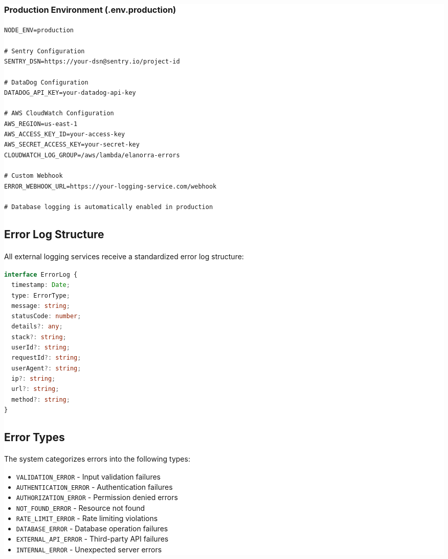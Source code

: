 ### Production Environment (.env.production)
```env
NODE_ENV=production

# Sentry Configuration
SENTRY_DSN=https://your-dsn@sentry.io/project-id

# DataDog Configuration
DATADOG_API_KEY=your-datadog-api-key

# AWS CloudWatch Configuration
AWS_REGION=us-east-1
AWS_ACCESS_KEY_ID=your-access-key
AWS_SECRET_ACCESS_KEY=your-secret-key
CLOUDWATCH_LOG_GROUP=/aws/lambda/elanorra-errors

# Custom Webhook
ERROR_WEBHOOK_URL=https://your-logging-service.com/webhook

# Database logging is automatically enabled in production
```

## Error Log Structure

All external logging services receive a standardized error log structure:

```typescript
interface ErrorLog {
  timestamp: Date;
  type: ErrorType;
  message: string;
  statusCode: number;
  details?: any;
  stack?: string;
  userId?: string;
  requestId?: string;
  userAgent?: string;
  ip?: string;
  url?: string;
  method?: string;
}
```

## Error Types

The system categorizes errors into the following types:

- `VALIDATION_ERROR` - Input validation failures
- `AUTHENTICATION_ERROR` - Authentication failures
- `AUTHORIZATION_ERROR` - Permission denied errors
- `NOT_FOUND_ERROR` - Resource not found
- `RATE_LIMIT_ERROR` - Rate limiting violations
- `DATABASE_ERROR` - Database operation failures
- `EXTERNAL_API_ERROR` - Third-party API failures
- `INTERNAL_ERROR` - Unexpected server errors

